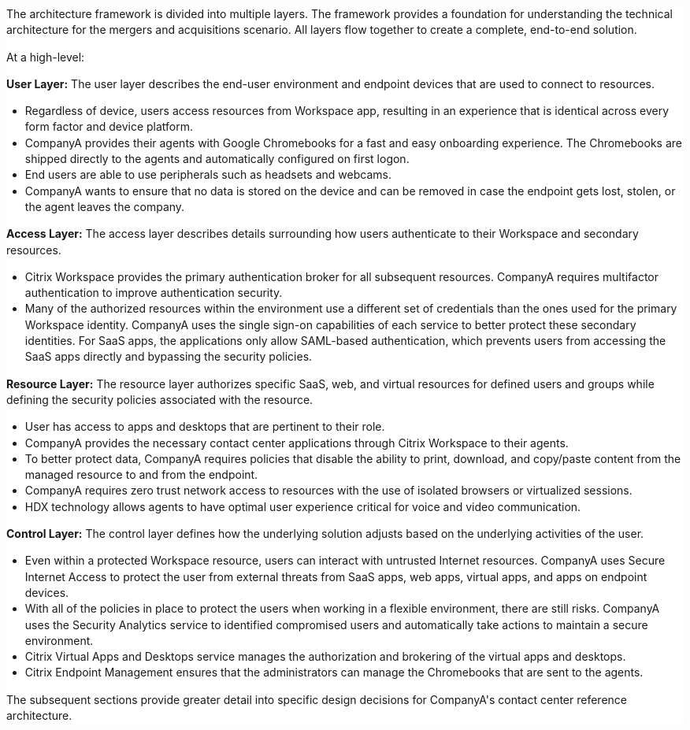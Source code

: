 The architecture framework is divided into multiple layers. The framework provides a foundation for understanding the technical architecture for the mergers and acquisitions scenario. All layers flow together to create a complete, end-to-end solution.

At a high-level:

**User Layer:** The user layer describes the end-user environment and endpoint devices that are used to connect to resources.

-  Regardless of device, users access resources from Workspace app, resulting in an experience that is identical across every form factor and device platform.
-  CompanyA provides their agents with Google Chromebooks for a fast and easy onboarding experience. The Chromebooks are shipped directly to the agents and automatically configured on first logon.
-  End users are able to use peripherals such as headsets and webcams.
-  CompanyA wants to ensure that no data is stored on the device and can be removed in case the endpoint gets lost, stolen, or the agent leaves the company.

**Access Layer:** The access layer describes details surrounding how users authenticate to their Workspace and secondary resources.

-  Citrix Workspace provides the primary authentication broker for all subsequent resources. CompanyA requires multifactor authentication to improve authentication security.
-  Many of the authorized resources within the environment use a different set of credentials than the ones used for the primary Workspace identity. CompanyA uses the single sign-on capabilities of each service to better protect these secondary identities. For SaaS apps, the applications only allow SAML-based authentication, which prevents users from accessing the SaaS apps directly and bypassing the security policies.

**Resource Layer:** The resource layer authorizes specific SaaS, web, and virtual resources for defined users and groups while defining the security policies associated with the resource.

-  User has access to apps and desktops that are pertinent to their role.
-  CompanyA provides the necessary contact center applications through Citrix Workspace to their agents.
-  To better protect data, CompanyA requires policies that disable the ability to print, download, and copy/paste content from the managed resource to and from the endpoint.
-  CompanyA requires zero trust network access to resources with the use of isolated browsers or virtualized sessions.
-  HDX technology allows agents to have optimal user experience critical for voice and video communication.

**Control Layer:** The control layer defines how the underlying solution adjusts based on the underlying activities of the user.

-  Even within a protected Workspace resource, users can interact with untrusted Internet resources. CompanyA uses Secure Internet Access to protect the user from external threats from SaaS apps, web apps, virtual apps, and apps on endpoint devices.
-  With all of the policies in place to protect the users when working in a flexible environment, there are still risks. CompanyA uses the Security Analytics service to identified compromised users and automatically take actions to maintain a secure environment.
-  Citrix Virtual Apps and Desktops service manages the authorization and brokering of the virtual apps and desktops.
-  Citrix Endpoint Management ensures that the administrators can manage the Chromebooks that are sent to the agents.

The subsequent sections provide greater detail into specific design decisions for CompanyA's contact center reference architecture.
